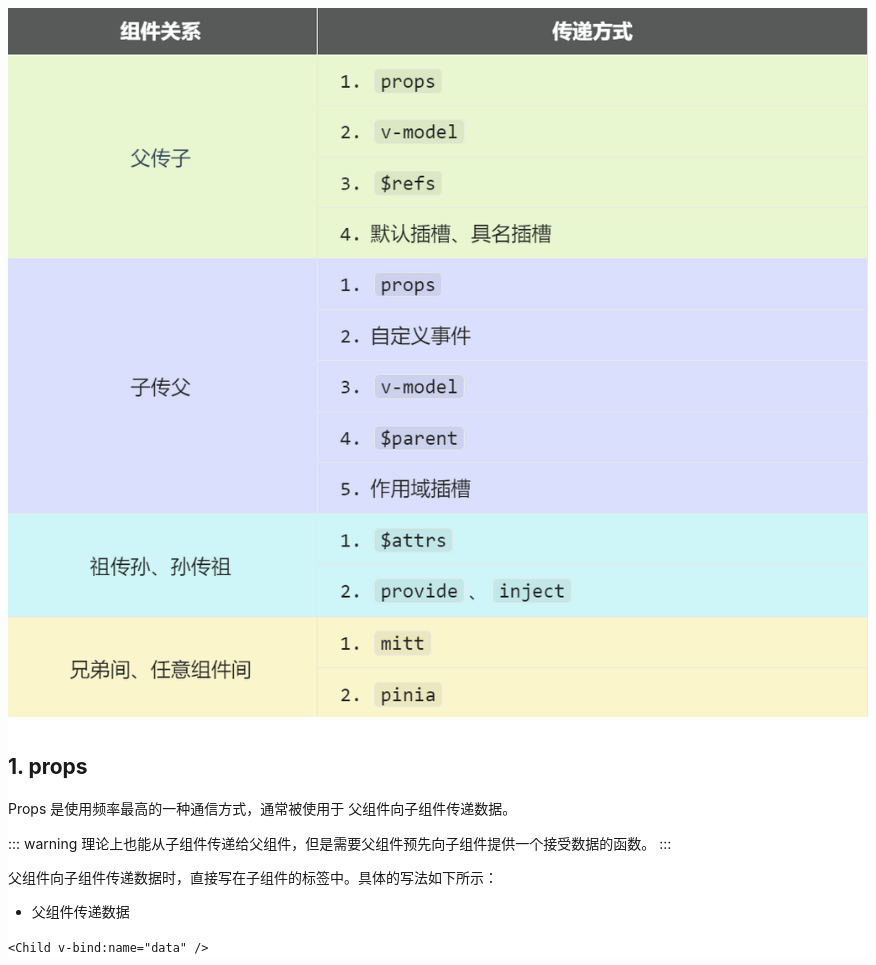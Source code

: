 ![](../../../assets/component-communication/2024-06-03-17-29-53.png)


## **1. props**

Props 是使用频率最高的一种通信方式，通常被使用于 父组件向子组件传递数据。

::: warning 理论上也能从子组件传递给父组件，但是需要父组件预先向子组件提供一个接受数据的函数。
:::

父组件向子组件传递数据时，直接写在子组件的标签中。具体的写法如下所示：

- 父组件传递数据

```vue
<Child v-bind:name="data" />
```

